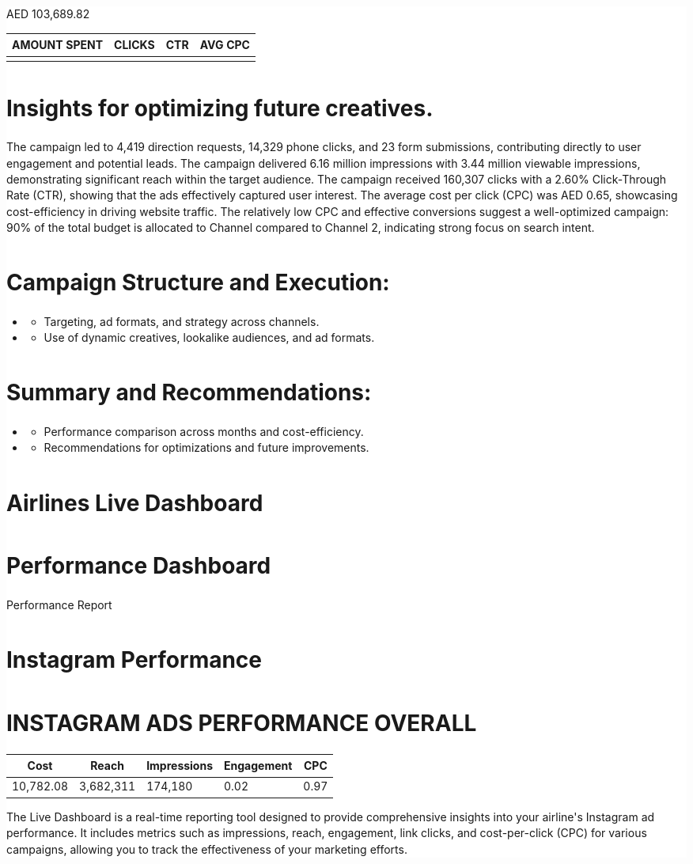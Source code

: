 AED 103,689.82

|AMOUNT SPENT|CLICKS|CTR|AVG CPC|
|---|---|---|---|
| | | | |

# Insights for optimizing future creatives.

The campaign led to 4,419 direction requests, 14,329 phone clicks, and 23 form submissions, contributing directly to user engagement and potential leads. The campaign delivered 6.16 million impressions with 3.44 million viewable impressions, demonstrating significant reach within the target audience. The campaign received 160,307 clicks with a 2.60% Click-Through Rate (CTR), showing that the ads effectively captured user interest. The average cost per click (CPC) was AED 0.65, showcasing cost-efficiency in driving website traffic. The relatively low CPC and effective conversions suggest a well-optimized campaign: 90% of the total budget is allocated to Channel compared to Channel 2, indicating strong focus on search intent.

# Campaign Structure and Execution:

- - Targeting, ad formats, and strategy across channels.
- - Use of dynamic creatives, lookalike audiences, and ad formats.

# Summary and Recommendations:

- - Performance comparison across months and cost-efficiency.
- - Recommendations for optimizations and future improvements.
# Airlines Live Dashboard

# Performance Dashboard

Performance Report

# Instagram Performance

# INSTAGRAM ADS PERFORMANCE OVERALL

|Cost|Reach|Impressions|Engagement|CPC|
|---|---|---|---|---|
|10,782.08|3,682,311|174,180|0.02|0.97|

The Live Dashboard is a real-time reporting tool designed to provide comprehensive insights into your airline's Instagram ad performance. It includes metrics such as impressions, reach, engagement, link clicks, and cost-per-click (CPC) for various campaigns, allowing you to track the effectiveness of your marketing efforts.
